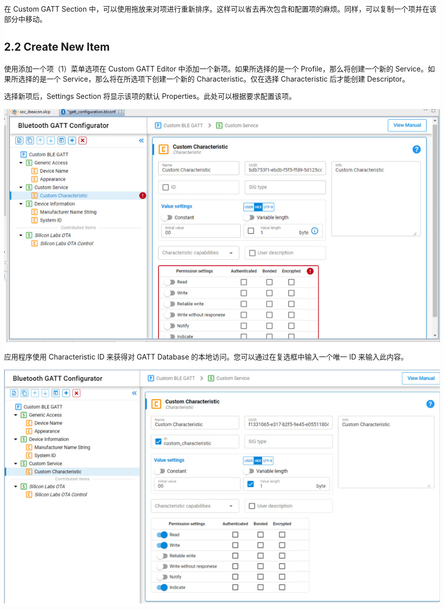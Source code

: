 在 Custom GATT Section 中，可以使用拖放来对项进行重新排序。这样可以省去再次包含和配置项的麻烦。同样，可以复制一个项并在该部分中移动。

## 2.2 Create New Item

使用添加一个项（1）菜单选项在 Custom GATT Editor 中添加一个新项。如果所选择的是一个 Profile，那么将创建一个新的 Service。如果所选择的是一个 Service，那么将在所选项下创建一个新的 Characteristic。仅在选择 Characteristic 后才能创建 Descriptor。

选择新项后，Settings Section 将显示该项的默认 Properties。此处可以根据要求配置该项。

![Figure 2.2: Default Values for a Newly Created Characteristic](images/Figure%202.2%20Default%20Values%20for%20a%20Newly%20Created%20Characteristic.png "Figure 2.2: Default Values for a Newly Created Characteristic")

应用程序使用 Characteristic ID 来获得对 GATT Database 的本地访问。您可以通过在复选框中输入一个唯一 ID 来输入此内容。

![Figure 2.3: Characteristic ID Enabled](images/Figure%202.3%20Characteristic%20ID%20Enabled.png "Figure 2.3: Characteristic ID Enabled")
